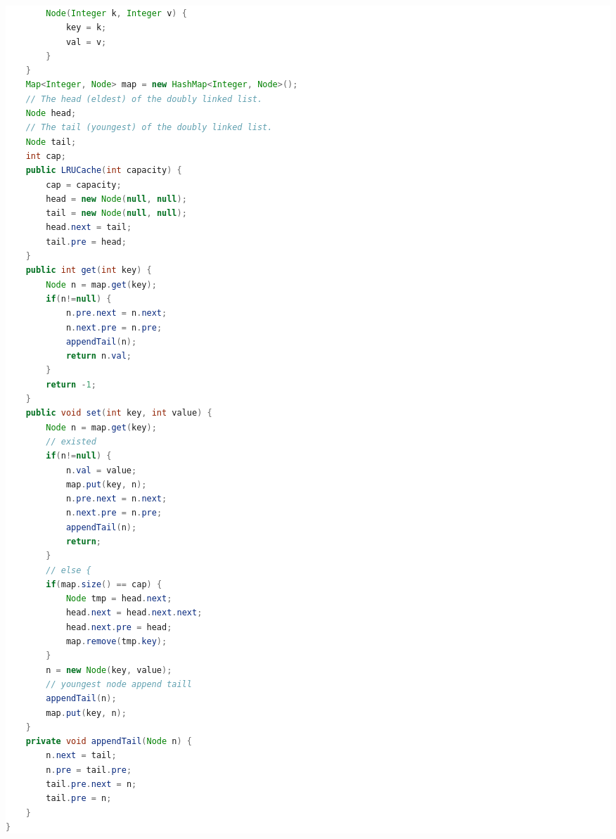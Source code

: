 ```java
        Node(Integer k, Integer v) {
            key = k;
            val = v;
        }
    }
    Map<Integer, Node> map = new HashMap<Integer, Node>();
    // The head (eldest) of the doubly linked list.
    Node head;
    // The tail (youngest) of the doubly linked list.
    Node tail;
    int cap;
    public LRUCache(int capacity) {
        cap = capacity;
        head = new Node(null, null);
        tail = new Node(null, null);
        head.next = tail;
        tail.pre = head;
    }
    public int get(int key) {
        Node n = map.get(key);
        if(n!=null) {
            n.pre.next = n.next;
            n.next.pre = n.pre;
            appendTail(n);
            return n.val;
        }
        return -1;
    }
    public void set(int key, int value) {
        Node n = map.get(key);
        // existed
        if(n!=null) {
            n.val = value;
            map.put(key, n);
            n.pre.next = n.next;
            n.next.pre = n.pre;
            appendTail(n);
            return;
        }
        // else {
        if(map.size() == cap) {
            Node tmp = head.next;
            head.next = head.next.next;
            head.next.pre = head;
            map.remove(tmp.key);
        }
        n = new Node(key, value);
        // youngest node append taill
        appendTail(n);
        map.put(key, n);
    }
    private void appendTail(Node n) {
        n.next = tail;
        n.pre = tail.pre;
        tail.pre.next = n;
        tail.pre = n;
    }
}
```
